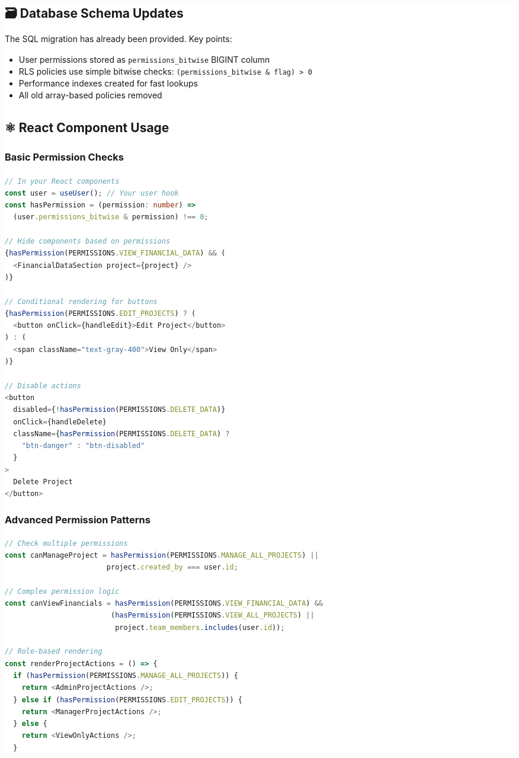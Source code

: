 ## 🗃️ Database Schema Updates

The SQL migration has already been provided. Key points:

- User permissions stored as `permissions_bitwise` BIGINT column
- RLS policies use simple bitwise checks: `(permissions_bitwise & flag) > 0`
- Performance indexes created for fast lookups
- All old array-based policies removed

## ⚛️ React Component Usage

### Basic Permission Checks

```typescript
// In your React components
const user = useUser(); // Your user hook
const hasPermission = (permission: number) => 
  (user.permissions_bitwise & permission) !== 0;

// Hide components based on permissions
{hasPermission(PERMISSIONS.VIEW_FINANCIAL_DATA) && (
  <FinancialDataSection project={project} />
)}

// Conditional rendering for buttons
{hasPermission(PERMISSIONS.EDIT_PROJECTS) ? (
  <button onClick={handleEdit}>Edit Project</button>
) : (
  <span className="text-gray-400">View Only</span>
)}

// Disable actions
<button 
  disabled={!hasPermission(PERMISSIONS.DELETE_DATA)}
  onClick={handleDelete}
  className={hasPermission(PERMISSIONS.DELETE_DATA) ? 
    "btn-danger" : "btn-disabled"
  }
>
  Delete Project
</button>
```

### Advanced Permission Patterns

```typescript
// Check multiple permissions
const canManageProject = hasPermission(PERMISSIONS.MANAGE_ALL_PROJECTS) || 
                        project.created_by === user.id;

// Complex permission logic
const canViewFinancials = hasPermission(PERMISSIONS.VIEW_FINANCIAL_DATA) &&
                         (hasPermission(PERMISSIONS.VIEW_ALL_PROJECTS) || 
                          project.team_members.includes(user.id));

// Role-based rendering
const renderProjectActions = () => {
  if (hasPermission(PERMISSIONS.MANAGE_ALL_PROJECTS)) {
    return <AdminProjectActions />;
  } else if (hasPermission(PERMISSIONS.EDIT_PROJECTS)) {
    return <ManagerProjectActions />;
  } else {
    return <ViewOnlyActions />;
  }
```
